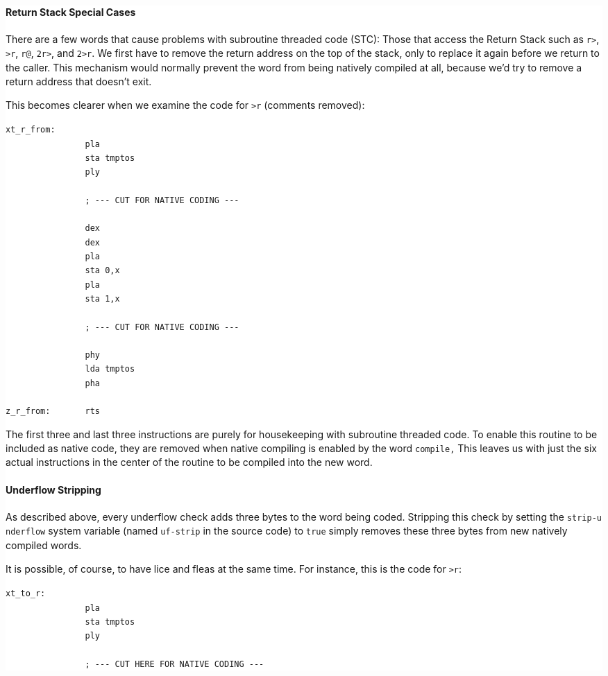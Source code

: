 #### Return Stack Special Cases

There are a few words that cause problems with subroutine threaded code (STC):
Those that access the Return Stack such as `r>`, `>r`, `r@`, `2r>`, and `2>r`.
We first have to remove the return address on the top of the stack, only to
replace it again before we return to the caller. This mechanism would normally
prevent the word from being natively compiled at all, because we’d try to remove
a return address that doesn’t exit.

This becomes clearer when we examine the code for `>r` (comments
removed):

    xt_r_from:
                    pla
                    sta tmptos
                    ply
    
                    ; --- CUT FOR NATIVE CODING ---
    
                    dex
                    dex
                    pla
                    sta 0,x
                    pla
                    sta 1,x
    
                    ; --- CUT FOR NATIVE CODING ---
    
                    phy
                    lda tmptos
                    pha
    
    z_r_from:       rts

The first three and last three instructions are purely for housekeeping with
subroutine threaded code. To enable this routine to be included as native code,
they are removed when native compiling is enabled by the word `compile,` This
leaves us with just the six actual instructions in the center of the routine to
be compiled into the new word.

#### Underflow Stripping

As described above, every underflow check adds three bytes to the word being
coded. Stripping this check by setting the `strip-underflow` system variable
(named `uf-strip` in the source code) to `true` simply removes these three bytes
from new natively compiled words.

It is possible, of course, to have lice and fleas at the same time. For
instance, this is the code for `>r`:

    xt_to_r:
                    pla
                    sta tmptos
                    ply
    
                    ; --- CUT HERE FOR NATIVE CODING ---
    